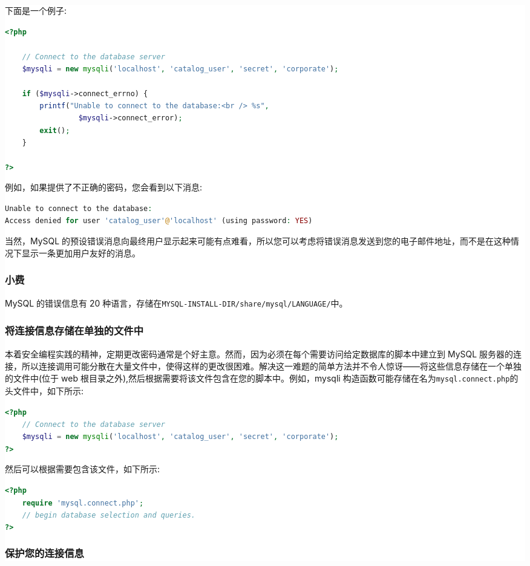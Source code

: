 下面是一个例子:

```php
<?php

    // Connect to the database server
    $mysqli = new mysqli('localhost', 'catalog_user', 'secret', 'corporate');

    if ($mysqli->connect_errno) {
        printf("Unable to connect to the database:<br /> %s",
                 $mysqli->connect_error);
        exit();
    }

?>

```

例如，如果提供了不正确的密码，您会看到以下消息:

```php
Unable to connect to the database:
Access denied for user 'catalog_user'@'localhost' (using password: YES)

```

当然，MySQL 的预设错误消息向最终用户显示起来可能有点难看，所以您可以考虑将错误消息发送到您的电子邮件地址，而不是在这种情况下显示一条更加用户友好的消息。

### 小费

MySQL 的错误信息有 20 种语言，存储在`MYSQL-INSTALL-DIR/share/mysql/LANGUAGE/`中。

### 将连接信息存储在单独的文件中

本着安全编程实践的精神，定期更改密码通常是个好主意。然而，因为必须在每个需要访问给定数据库的脚本中建立到 MySQL 服务器的连接，所以连接调用可能分散在大量文件中，使得这样的更改很困难。解决这一难题的简单方法并不令人惊讶——将这些信息存储在一个单独的文件中(位于 web 根目录之外),然后根据需要将该文件包含在您的脚本中。例如，mysqli 构造函数可能存储在名为`mysql.connect.php`的头文件中，如下所示:

```php
<?php
    // Connect to the database server
    $mysqli = new mysqli('localhost', 'catalog_user', 'secret', 'corporate');
?>

```

然后可以根据需要包含该文件，如下所示:

```php
<?php
    require 'mysql.connect.php';
    // begin database selection and queries.
?>

```

### 保护您的连接信息
